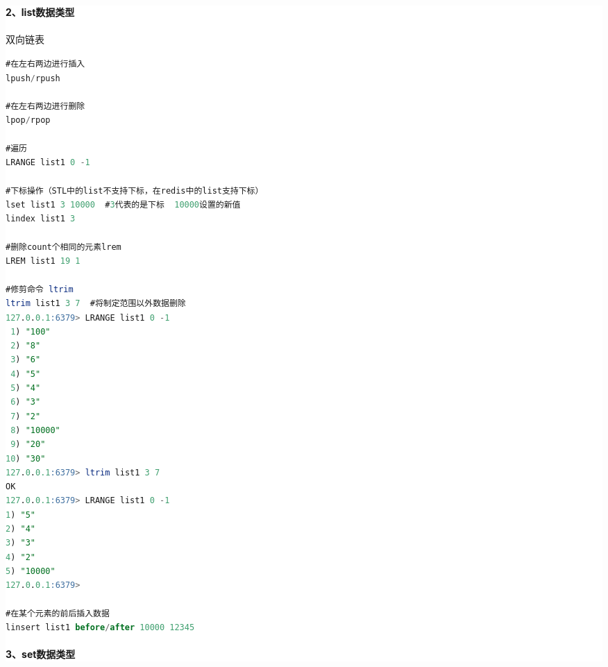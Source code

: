 

#### 2、list数据类型

双向链表

```sql
#在左右两边进行插入
lpush/rpush

#在左右两边进行删除
lpop/rpop

#遍历
LRANGE list1 0 -1

#下标操作（STL中的list不支持下标，在redis中的list支持下标）
lset list1 3 10000  #3代表的是下标  10000设置的新值
lindex list1 3

#删除count个相同的元素lrem
LREM list1 19 1

#修剪命令 ltrim 
ltrim list1 3 7  #将制定范围以外数据删除
127.0.0.1:6379> LRANGE list1 0 -1
 1) "100"
 2) "8"
 3) "6"
 4) "5"
 5) "4"
 6) "3"
 7) "2"
 8) "10000"
 9) "20"
10) "30"
127.0.0.1:6379> ltrim list1 3 7
OK
127.0.0.1:6379> LRANGE list1 0 -1
1) "5"
2) "4"
3) "3"
4) "2"
5) "10000"
127.0.0.1:6379> 

#在某个元素的前后插入数据
linsert list1 before/after 10000 12345
```



#### 3、set数据类型
